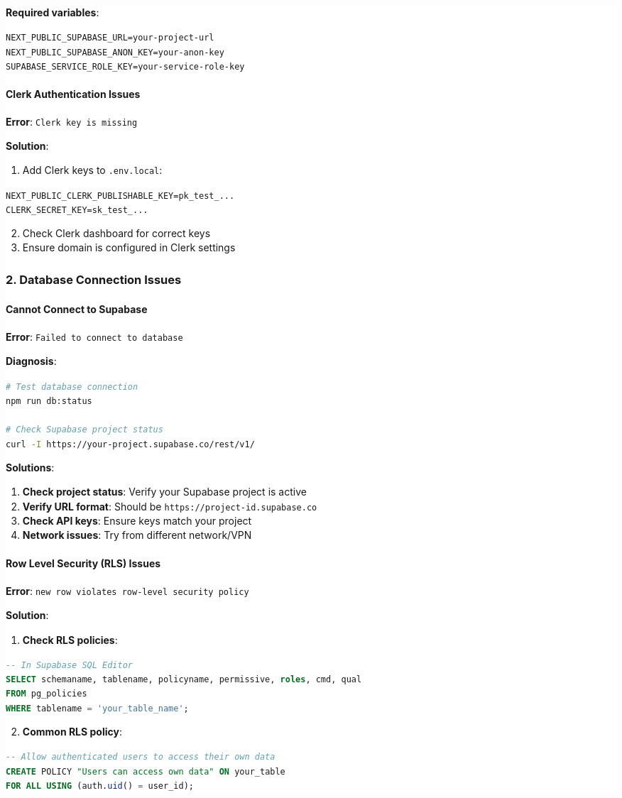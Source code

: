 **Required variables**:
```env
NEXT_PUBLIC_SUPABASE_URL=your-project-url
NEXT_PUBLIC_SUPABASE_ANON_KEY=your-anon-key
SUPABASE_SERVICE_ROLE_KEY=your-service-role-key
```

#### Clerk Authentication Issues

**Error**: `Clerk key is missing`

**Solution**:
1. Add Clerk keys to `.env.local`:
```env
NEXT_PUBLIC_CLERK_PUBLISHABLE_KEY=pk_test_...
CLERK_SECRET_KEY=sk_test_...
```

2. Check Clerk dashboard for correct keys
3. Ensure domain is configured in Clerk settings

### 2. Database Connection Issues

#### Cannot Connect to Supabase

**Error**: `Failed to connect to database`

**Diagnosis**:
```bash
# Test database connection
npm run db:status

# Check Supabase project status
curl -I https://your-project.supabase.co/rest/v1/
```

**Solutions**:
1. **Check project status**: Verify your Supabase project is active
2. **Verify URL format**: Should be `https://project-id.supabase.co`
3. **Check API keys**: Ensure keys match your project
4. **Network issues**: Try from different network/VPN

#### Row Level Security (RLS) Issues

**Error**: `new row violates row-level security policy`

**Solution**:
1. **Check RLS policies**:
```sql
-- In Supabase SQL Editor
SELECT schemaname, tablename, policyname, permissive, roles, cmd, qual 
FROM pg_policies 
WHERE tablename = 'your_table_name';
```

2. **Common RLS policy**:
```sql
-- Allow authenticated users to access their own data
CREATE POLICY "Users can access own data" ON your_table
FOR ALL USING (auth.uid() = user_id);
```
